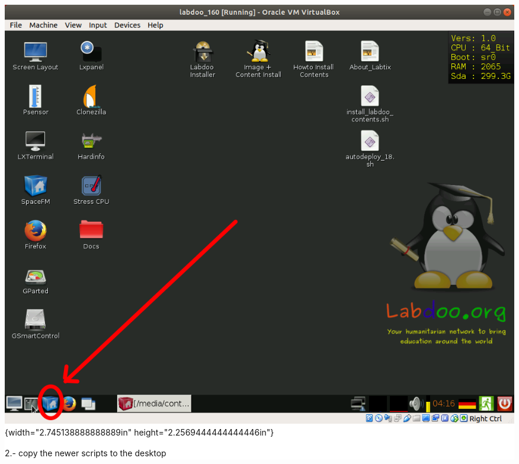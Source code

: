 ![](./media/image1.png){width="2.745138888888889in"
height="2.2569444444444446in"}

2.- copy the newer scripts to the desktop
